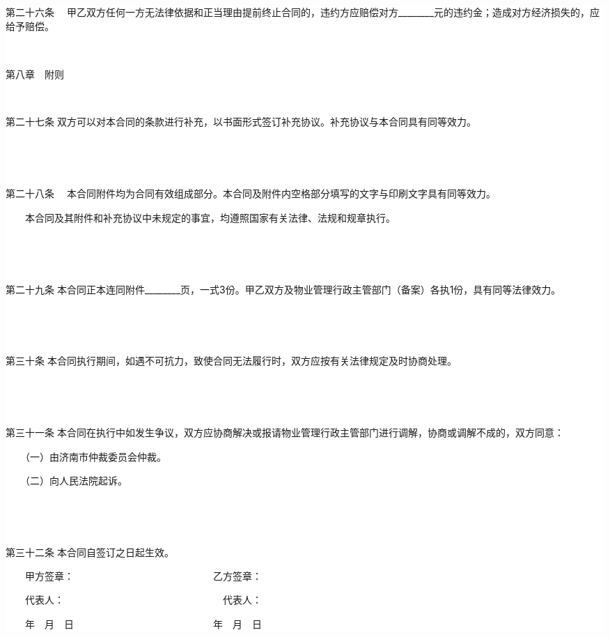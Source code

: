 
第二十六条
　甲乙双方任何一方无法律依据和正当理由提前终止合同的，违约方应赔偿对方________元的违约金；造成对方经济损失的，应给予赔偿。

　　


 第八章　附则



　　

第二十七条
双方可以对本合同的条款进行补充，以书面形式签订补充协议。补充协议与本合同具有同等效力。

　　

　　

第二十八条
　本合同附件均为合同有效组成部分。本合同及附件内空格部分填写的文字与印刷文字具有同等效力。

　　本合同及其附件和补充协议中未规定的事宜，均遵照国家有关法律、法规和规章执行。

　　

　　

第二十九条
本合同正本连同附件________页，一式3份。甲乙双方及物业管理行政主管部门（备案）各执1份，具有同等法律效力。

　　

　　

第三十条
本合同执行期间，如遇不可抗力，致使合同无法履行时，双方应按有关法律规定及时协商处理。

　　

　　

第三十一条
本合同在执行中如发生争议，双方应协商解决或报请物业管理行政主管部门进行调解，协商或调解不成的，双方同意：

　　（一）由济南市仲裁委员会仲裁。

　　（二）向人民法院起诉。

　　

　　

第三十二条
本合同自签订之日起生效。　　

　　甲方签章：　　　　　　　　　　　　　　 乙方签章：

　　代表人：　　　　　　　　　　　　　　　　 代表人：

　　年　月　日　　　　　　　　　　　　　　 年　月　日